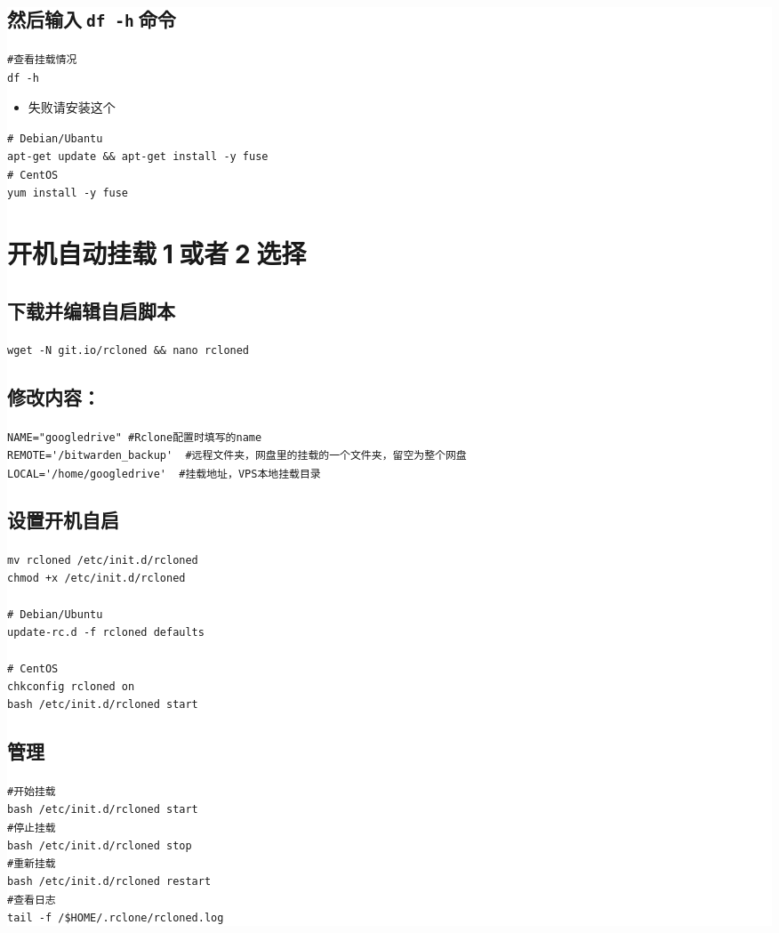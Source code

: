 ## 然后输入 `df -h` 命令

```shell
#查看挂载情况
df -h
```

- 失败请安装这个

```shell
# Debian/Ubantu
apt-get update && apt-get install -y fuse
# CentOS
yum install -y fuse
```

# 开机自动挂载 1 或者 2 选择

## 下载并编辑自启脚本

```shell
wget -N git.io/rcloned && nano rcloned
```

## 修改内容：

```shell
NAME="googledrive" #Rclone配置时填写的name
REMOTE='/bitwarden_backup'  #远程文件夹，网盘里的挂载的一个文件夹，留空为整个网盘
LOCAL='/home/googledrive'  #挂载地址，VPS本地挂载目录
```

## 设置开机自启

```shell
mv rcloned /etc/init.d/rcloned
chmod +x /etc/init.d/rcloned
 
# Debian/Ubuntu
update-rc.d -f rcloned defaults
 
# CentOS
chkconfig rcloned on
bash /etc/init.d/rcloned start
```

## 管理

```shell
#开始挂载
bash /etc/init.d/rcloned start
#停止挂载
bash /etc/init.d/rcloned stop
#重新挂载
bash /etc/init.d/rcloned restart
#查看日志
tail -f /$HOME/.rclone/rcloned.log
```
